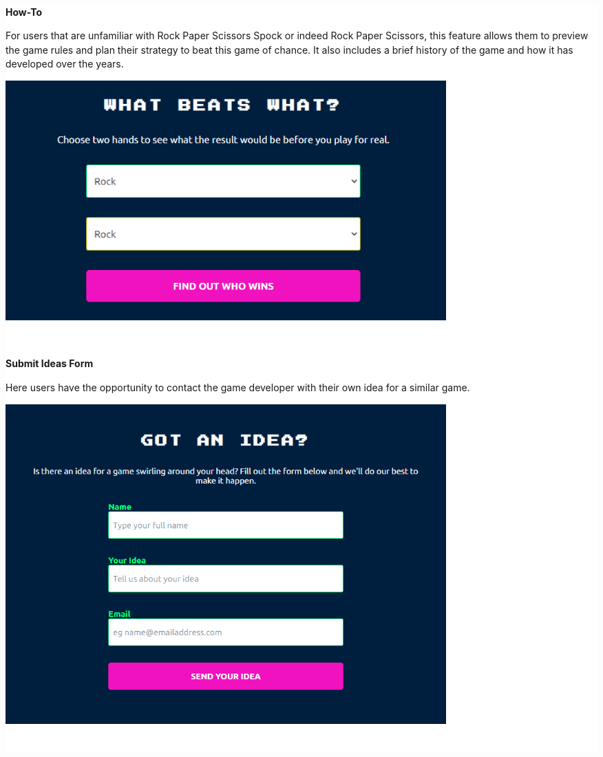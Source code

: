 <strong>How-To</strong>
<p>For users that are unfamiliar with Rock Paper Scissors Spock or indeed Rock Paper Scissors, this feature allows them to preview the game rules and plan their strategy to beat this game of chance. It also includes a brief history of the game and how it has developed over the years.</p>

<p><img width="640px" height=auto src="assets/images/readme/compare_desktop.png" alt="how to play feature of ultimate decision maker website at full width"></p>
<br>

<strong>Submit Ideas Form</strong>
<p>Here users have the opportunity to contact the game developer with their own idea for a similar game.</p>

<p><img width="640px" height=auto src="assets/images/readme/idea_desktop.png" alt="idea form of ultimate decision maker website at full width"></p>
<br>